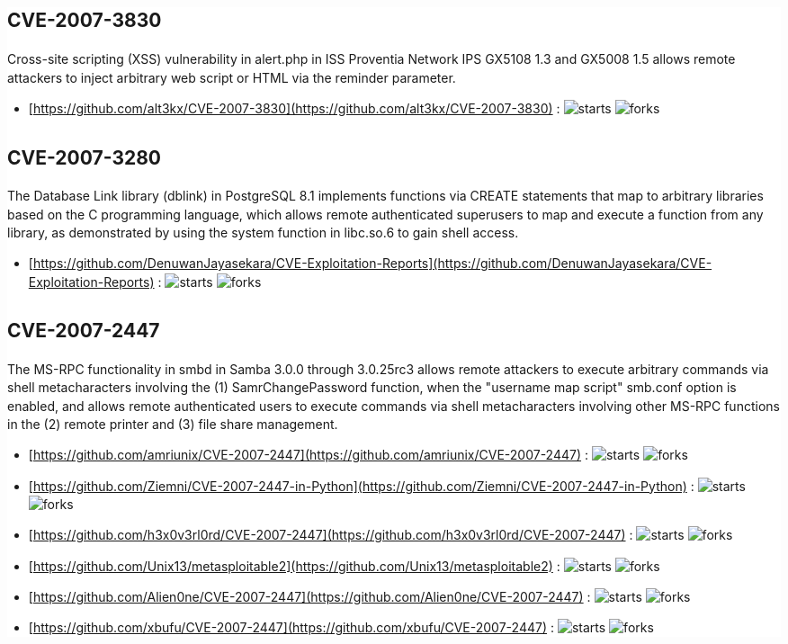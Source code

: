 ## CVE-2007-3830
 Cross-site scripting (XSS) vulnerability in alert.php in ISS Proventia Network IPS GX5108 1.3 and GX5008 1.5 allows remote attackers to inject arbitrary web script or HTML via the reminder parameter.



- [https://github.com/alt3kx/CVE-2007-3830](https://github.com/alt3kx/CVE-2007-3830) :  ![starts](https://img.shields.io/github/stars/alt3kx/CVE-2007-3830.svg) ![forks](https://img.shields.io/github/forks/alt3kx/CVE-2007-3830.svg)

## CVE-2007-3280
 The Database Link library (dblink) in PostgreSQL 8.1 implements functions via CREATE statements that map to arbitrary libraries based on the C programming language, which allows remote authenticated superusers to map and execute a function from any library, as demonstrated by using the system function in libc.so.6 to gain shell access.



- [https://github.com/DenuwanJayasekara/CVE-Exploitation-Reports](https://github.com/DenuwanJayasekara/CVE-Exploitation-Reports) :  ![starts](https://img.shields.io/github/stars/DenuwanJayasekara/CVE-Exploitation-Reports.svg) ![forks](https://img.shields.io/github/forks/DenuwanJayasekara/CVE-Exploitation-Reports.svg)

## CVE-2007-2447
 The MS-RPC functionality in smbd in Samba 3.0.0 through 3.0.25rc3 allows remote attackers to execute arbitrary commands via shell metacharacters involving the (1) SamrChangePassword function, when the "username map script" smb.conf option is enabled, and allows remote authenticated users to execute commands via shell metacharacters involving other MS-RPC functions in the (2) remote printer and (3) file share management.



- [https://github.com/amriunix/CVE-2007-2447](https://github.com/amriunix/CVE-2007-2447) :  ![starts](https://img.shields.io/github/stars/amriunix/CVE-2007-2447.svg) ![forks](https://img.shields.io/github/forks/amriunix/CVE-2007-2447.svg)

- [https://github.com/Ziemni/CVE-2007-2447-in-Python](https://github.com/Ziemni/CVE-2007-2447-in-Python) :  ![starts](https://img.shields.io/github/stars/Ziemni/CVE-2007-2447-in-Python.svg) ![forks](https://img.shields.io/github/forks/Ziemni/CVE-2007-2447-in-Python.svg)

- [https://github.com/h3x0v3rl0rd/CVE-2007-2447](https://github.com/h3x0v3rl0rd/CVE-2007-2447) :  ![starts](https://img.shields.io/github/stars/h3x0v3rl0rd/CVE-2007-2447.svg) ![forks](https://img.shields.io/github/forks/h3x0v3rl0rd/CVE-2007-2447.svg)

- [https://github.com/Unix13/metasploitable2](https://github.com/Unix13/metasploitable2) :  ![starts](https://img.shields.io/github/stars/Unix13/metasploitable2.svg) ![forks](https://img.shields.io/github/forks/Unix13/metasploitable2.svg)

- [https://github.com/Alien0ne/CVE-2007-2447](https://github.com/Alien0ne/CVE-2007-2447) :  ![starts](https://img.shields.io/github/stars/Alien0ne/CVE-2007-2447.svg) ![forks](https://img.shields.io/github/forks/Alien0ne/CVE-2007-2447.svg)

- [https://github.com/xbufu/CVE-2007-2447](https://github.com/xbufu/CVE-2007-2447) :  ![starts](https://img.shields.io/github/stars/xbufu/CVE-2007-2447.svg) ![forks](https://img.shields.io/github/forks/xbufu/CVE-2007-2447.svg)
